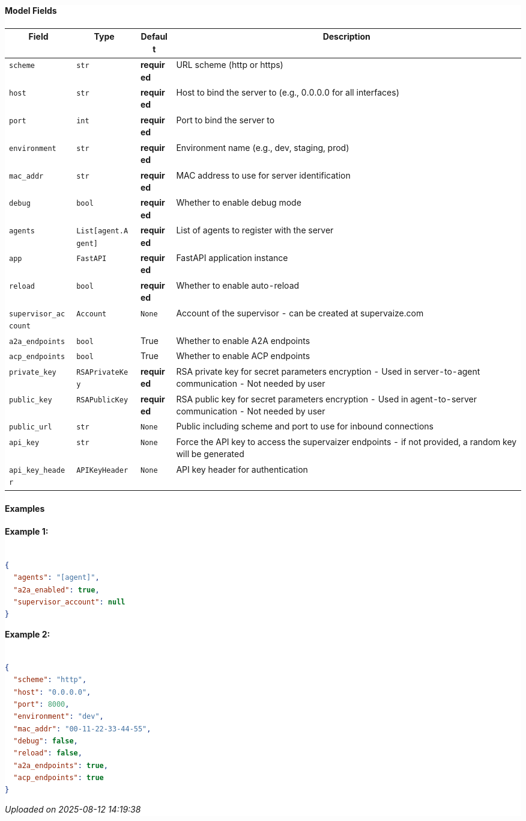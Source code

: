 #### Model Fields

| Field | Type | Default | Description |
|---|---|---|---|
| `scheme` | `str` | **required** | URL scheme (http or https) |
| `host` | `str` | **required** | Host to bind the server to (e.g., 0.0.0.0 for all interfaces) |
| `port` | `int` | **required** | Port to bind the server to |
| `environment` | `str` | **required** | Environment name (e.g., dev, staging, prod) |
| `mac_addr` | `str` | **required** | MAC address to use for server identification |
| `debug` | `bool` | **required** | Whether to enable debug mode |
| `agents` | `List[agent.Agent]` | **required** | List of agents to register with the server |
| `app` | `FastAPI` | **required** | FastAPI application instance |
| `reload` | `bool` | **required** | Whether to enable auto-reload |
| `supervisor_account` | `Account` | `None` | Account of the supervisor - can be created at supervaize.com |
| `a2a_endpoints` | `bool` | True | Whether to enable A2A endpoints |
| `acp_endpoints` | `bool` | True | Whether to enable ACP endpoints |
| `private_key` | `RSAPrivateKey` | **required** | RSA private key for secret parameters encryption - Used in server-to-agent communication - Not needed by user |
| `public_key` | `RSAPublicKey` | **required** | RSA public key for secret parameters encryption - Used in agent-to-server communication - Not needed by user |
| `public_url` | `str` | `None` | Public including scheme and port to use for inbound connections |
| `api_key` | `str` | `None` | Force the API key to access the supervaizer endpoints - if not provided, a random key will be generated |
| `api_key_header` | `APIKeyHeader` | `None` | API key header for authentication |

#### Examples

**Example 1:**

```json

{
  "agents": "[agent]",
  "a2a_enabled": true,
  "supervisor_account": null
}

```

**Example 2:**

```json

{
  "scheme": "http",
  "host": "0.0.0.0",
  "port": 8000,
  "environment": "dev",
  "mac_addr": "00-11-22-33-44-55",
  "debug": false,
  "reload": false,
  "a2a_endpoints": true,
  "acp_endpoints": true
}

```


*Uploaded on 2025-08-12 14:19:38*